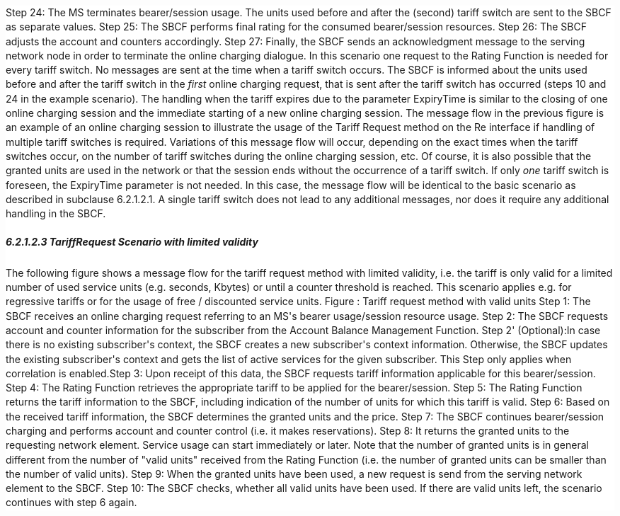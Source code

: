 Step 24: The MS terminates bearer/session usage. The units used before and
after the (second) tariff switch are sent to the SBCF as separate values.
Step 25: The SBCF performs final rating for the consumed bearer/session
resources.
Step 26: The SBCF adjusts the account and counters accordingly.
Step 27: Finally, the SBCF sends an acknowledgment message to the serving
network node in order to terminate the online charging dialogue.
In this scenario one request to the Rating Function is needed for every tariff
switch. No messages are sent at the time when a tariff switch occurs. The SBCF
is informed about the units used before and after the tariff switch in the
_first_ online charging request, that is sent after the tariff switch has
occurred (steps 10 and 24 in the example scenario). The handling when the
tariff expires due to the parameter ExpiryTime is similar to the closing of
one online charging session and the immediate starting of a new online
charging session.
The message flow in the previous figure is an example of an online charging
session to illustrate the usage of the Tariff Request method on the Re
interface if handling of multiple tariff switches is required. Variations of
this message flow will occur, depending on the exact times when the tariff
switches occur, on the number of tariff switches during the online charging
session, etc. Of course, it is also possible that the granted units are used
in the network or that the session ends without the occurrence of a tariff
switch.
If only _one_ tariff switch is foreseen, the ExpiryTime parameter is not
needed. In this case, the message flow will be identical to the basic scenario
as described in subclause 6.2.1.2.1. A single tariff switch does not lead to
any additional messages, nor does it require any additional handling in the
SBCF.
##### 6.2.1.2.3 TariffRequest Scenario with limited validity
The following figure shows a message flow for the tariff request method with
limited validity, i.e. the tariff is only valid for a limited number of used
service units (e.g. seconds, Kbytes) or until a counter threshold is reached.
This scenario applies e.g. for regressive tariffs or for the usage of free /
discounted service units.
Figure : Tariff request method with valid units
Step 1: The SBCF receives an online charging request referring to an MS\'s
bearer usage/session resource usage.
Step 2: The SBCF requests account and counter information for the subscriber
from the Account Balance Management Function.
Step 2\' (Optional):In case there is no existing subscriber\'s context, the
SBCF creates a new subscriber\'s context information. Otherwise, the SBCF
updates the existing subscriber\'s context and gets the list of active
services for the given subscriber. This Step only applies when correlation is
enabled.Step 3: Upon receipt of this data, the SBCF requests tariff
information applicable for this bearer/session.
Step 4: The Rating Function retrieves the appropriate tariff to be applied for
the bearer/session.
Step 5: The Rating Function returns the tariff information to the SBCF,
including indication of the number of units for which this tariff is valid.
Step 6: Based on the received tariff information, the SBCF determines the
granted units and the price.
Step 7: The SBCF continues bearer/session charging and performs account and
counter control (i.e. it makes reservations).
Step 8: It returns the granted units to the requesting network element.
Service usage can start immediately or later. Note that the number of granted
units is in general different from the number of \"valid units\" received from
the Rating Function (i.e. the number of granted units can be smaller than the
number of valid units).
Step 9: When the granted units have been used, a new request is send from the
serving network element to the SBCF.
Step 10: The SBCF checks, whether all valid units have been used. If there are
valid units left, the scenario continues with step 6 again.